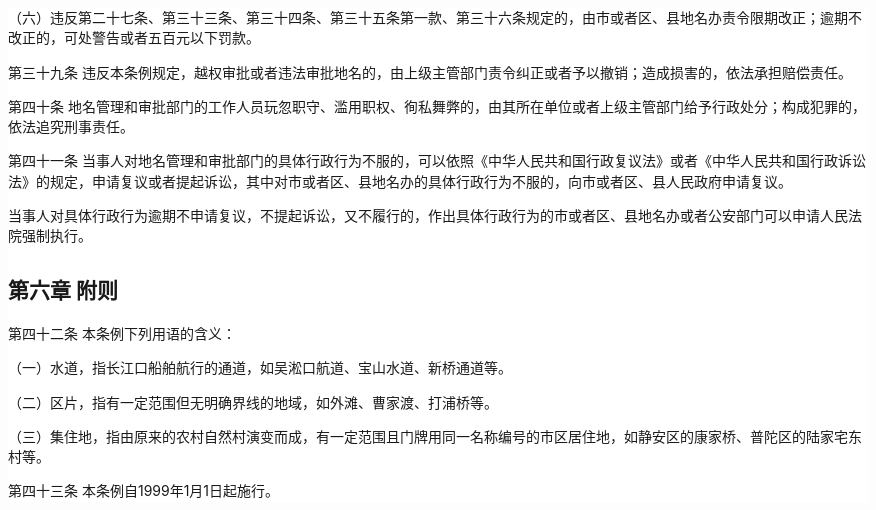 （六）违反第二十七条、第三十三条、第三十四条、第三十五条第一款、第三十六条规定的，由市或者区、县地名办责令限期改正；逾期不改正的，可处警告或者五百元以下罚款。

第三十九条 违反本条例规定，越权审批或者违法审批地名的，由上级主管部门责令纠正或者予以撤销；造成损害的，依法承担赔偿责任。

第四十条 地名管理和审批部门的工作人员玩忽职守、滥用职权、徇私舞弊的，由其所在单位或者上级主管部门给予行政处分；构成犯罪的，依法追究刑事责任。

第四十一条 当事人对地名管理和审批部门的具体行政行为不服的，可以依照《中华人民共和国行政复议法》或者《中华人民共和国行政诉讼法》的规定，申请复议或者提起诉讼，其中对市或者区、县地名办的具体行政行为不服的，向市或者区、县人民政府申请复议。

当事人对具体行政行为逾期不申请复议，不提起诉讼，又不履行的，作出具体行政行为的市或者区、县地名办或者公安部门可以申请人民法院强制执行。

## 第六章  附则

第四十二条 本条例下列用语的含义：

（一）水道，指长江口船舶航行的通道，如吴淞口航道、宝山水道、新桥通道等。

（二）区片，指有一定范围但无明确界线的地域，如外滩、曹家渡、打浦桥等。

（三）集住地，指由原来的农村自然村演变而成，有一定范围且门牌用同一名称编号的市区居住地，如静安区的康家桥、普陀区的陆家宅东村等。

第四十三条 本条例自1999年1月1日起施行。